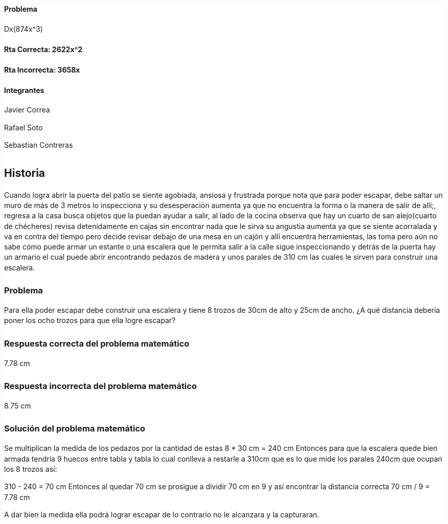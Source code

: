 #### Problema

Dx(874x^3)

#### Rta Correcta: 2622x^2

#### Rta Incorrecta: 3658x

#### Integrantes

Javier Correa

Rafael Soto

Sebastian Contreras

## Historia

Cuando logra abrir la puerta del patio se siente agobiada,  ansiosa y frustrada porque nota que para poder escapar, debe saltar un muro de más de 3 metros lo inspecciona y su desesperación aumenta ya que no encuentra la forma o la manera de salir de allí;, regresa a la casa busca objetos que la puedan ayudar a salir, al lado de la cocina observa que hay un cuarto de san alejo(cuarto de chécheres) revisa detenidamente en cajas sin  encontrar  nada que le sirva su angustia aumenta ya que se siente acorralada y va en contra del tiempo pero decide revisar debajo de una mesa en un cajón y allí encuentra herramientas, las toma pero aún no sabe cómo puede armar un estante o una escalera que le permita salir a la calle sigue inspeccionando y detrás de la puerta hay un armario el cual puede abrir encontrando pedazos de madera y unos parales de 310 cm las cuales le sirven para construir una escalera.

### Problema

Para ella poder escapar debe construir una escalera y tiene 8 trozos de 30cm de alto y 25cm de ancho. ¿A qué distancia debería poner los ocho trozos para que ella logre escapar?
### Respuesta correcta del problema matemático

7.78 cm

### Respuesta incorrecta del problema matemático

8.75 cm

### Solución del problema matemático

Se multiplican la medida de los pedazos por la cantidad de estas
8 * 30 cm = 240 cm
Entonces para que la escalera quede bien armada tendría 9 huecos entre tabla y tabla lo cual conlleva a restarle a 310cm que es lo que mide los parales 240cm que ocupan los 8 trozos así:

310 - 240 = 70 cm
Entonces al quedar 70 cm se prosigue a dividir 70 cm en 9 y así encontrar la distancia correcta
70 cm / 9 = 7.78 cm

A dar bien la medida ella podrá lograr escapar de lo contrario no le alcanzara y la capturaran.

